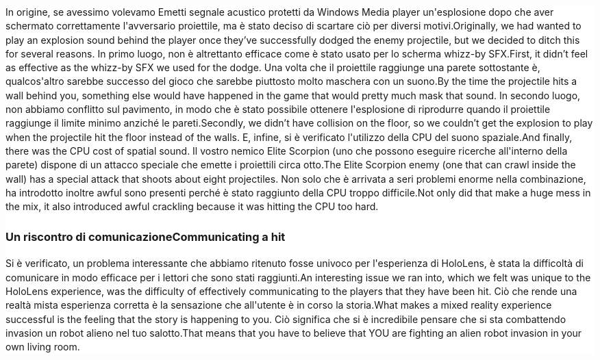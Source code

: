 <span data-ttu-id="8b8cb-132">In origine, se avessimo volevamo Emetti segnale acustico protetti da Windows Media player un'esplosione dopo che aver schermato correttamente l'avversario proiettile, ma è stato deciso di scartare ciò per diversi motivi.</span><span class="sxs-lookup"><span data-stu-id="8b8cb-132">Originally, we had wanted to play an explosion sound behind the player once they’ve successfully dodged the enemy projectile, but we decided to ditch this for several reasons.</span></span> <span data-ttu-id="8b8cb-133">In primo luogo, non è altrettanto efficace come è stato usato per lo scherma whizz-by SFX.</span><span class="sxs-lookup"><span data-stu-id="8b8cb-133">First, it didn’t feel as effective as the whizz-by SFX we used for the dodge.</span></span> <span data-ttu-id="8b8cb-134">Una volta che il proiettile raggiunge una parete sottostante è, qualcos'altro sarebbe successo del gioco che sarebbe piuttosto molto maschera con un suono.</span><span class="sxs-lookup"><span data-stu-id="8b8cb-134">By the time the projectile hits a wall behind you, something else would have happened in the game that would pretty much mask that sound.</span></span> <span data-ttu-id="8b8cb-135">In secondo luogo, non abbiamo conflitto sul pavimento, in modo che è stato possibile ottenere l'esplosione di riprodurre quando il proiettile raggiunge il limite minimo anziché le pareti.</span><span class="sxs-lookup"><span data-stu-id="8b8cb-135">Secondly, we didn’t have collision on the floor, so we couldn’t get the explosion to play when the projectile hit the floor instead of the walls.</span></span> <span data-ttu-id="8b8cb-136">E, infine, si è verificato l'utilizzo della CPU del suono spaziale.</span><span class="sxs-lookup"><span data-stu-id="8b8cb-136">And finally, there was the CPU cost of spatial sound.</span></span> <span data-ttu-id="8b8cb-137">Il vostro nemico Elite Scorpion (uno che possono eseguire ricerche all'interno della parete) dispone di un attacco speciale che emette i proiettili circa otto.</span><span class="sxs-lookup"><span data-stu-id="8b8cb-137">The Elite Scorpion enemy (one that can crawl inside the wall) has a special attack that shoots about eight projectiles.</span></span> <span data-ttu-id="8b8cb-138">Non solo che è arrivata a seri problemi enorme nella combinazione, ha introdotto inoltre awful sono presenti perché è stato raggiunto della CPU troppo difficile.</span><span class="sxs-lookup"><span data-stu-id="8b8cb-138">Not only did that make a huge mess in the mix, it also introduced awful crackling because it was hitting the CPU too hard.</span></span>

### <a name="communicating-a-hit"></a><span data-ttu-id="8b8cb-139">Un riscontro di comunicazione</span><span class="sxs-lookup"><span data-stu-id="8b8cb-139">Communicating a hit</span></span>

<span data-ttu-id="8b8cb-140">Si è verificato, un problema interessante che abbiamo ritenuto fosse univoco per l'esperienza di HoloLens, è stata la difficoltà di comunicare in modo efficace per i lettori che sono stati raggiunti.</span><span class="sxs-lookup"><span data-stu-id="8b8cb-140">An interesting issue we ran into, which we felt was unique to the HoloLens experience, was the difficulty of effectively communicating to the players that they have been hit.</span></span> <span data-ttu-id="8b8cb-141">Ciò che rende una realtà mista esperienza corretta è la sensazione che all'utente è in corso la storia.</span><span class="sxs-lookup"><span data-stu-id="8b8cb-141">What makes a mixed reality experience successful is the feeling that the story is happening to you.</span></span> <span data-ttu-id="8b8cb-142">Ciò significa che si è incredibile pensare che si sta combattendo invasion un robot alieno nel tuo salotto.</span><span class="sxs-lookup"><span data-stu-id="8b8cb-142">That means that you have to believe that YOU are fighting an alien robot invasion in your own living room.</span></span>
